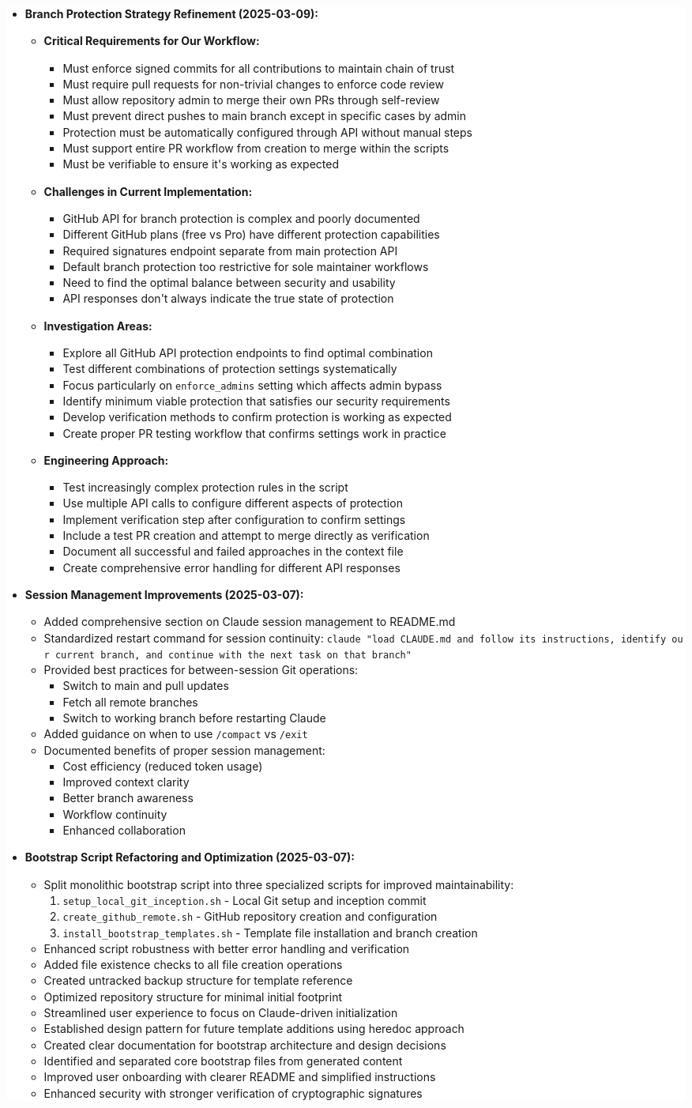 - **Branch Protection Strategy Refinement (2025-03-09):**
  - **Critical Requirements for Our Workflow:**
    - Must enforce signed commits for all contributions to maintain chain of trust
    - Must require pull requests for non-trivial changes to enforce code review
    - Must allow repository admin to merge their own PRs through self-review
    - Must prevent direct pushes to main branch except in specific cases by admin
    - Protection must be automatically configured through API without manual steps
    - Must support entire PR workflow from creation to merge within the scripts
    - Must be verifiable to ensure it's working as expected
  
  - **Challenges in Current Implementation:**
    - GitHub API for branch protection is complex and poorly documented
    - Different GitHub plans (free vs Pro) have different protection capabilities
    - Required signatures endpoint separate from main protection API
    - Default branch protection too restrictive for sole maintainer workflows
    - Need to find the optimal balance between security and usability
    - API responses don't always indicate the true state of protection
  
  - **Investigation Areas:**
    - Explore all GitHub API protection endpoints to find optimal combination
    - Test different combinations of protection settings systematically
    - Focus particularly on `enforce_admins` setting which affects admin bypass
    - Identify minimum viable protection that satisfies our security requirements
    - Develop verification methods to confirm protection is working as expected
    - Create proper PR testing workflow that confirms settings work in practice
  
  - **Engineering Approach:**
    - Test increasingly complex protection rules in the script
    - Use multiple API calls to configure different aspects of protection
    - Implement verification step after configuration to confirm settings
    - Include a test PR creation and attempt to merge directly as verification
    - Document all successful and failed approaches in the context file
    - Create comprehensive error handling for different API responses

- **Session Management Improvements (2025-03-07):**
  - Added comprehensive section on Claude session management to README.md
  - Standardized restart command for session continuity: 
    `claude "load CLAUDE.md and follow its instructions, identify our current branch, and continue with the next task on that branch"`
  - Provided best practices for between-session Git operations:
    - Switch to main and pull updates
    - Fetch all remote branches
    - Switch to working branch before restarting Claude
  - Added guidance on when to use `/compact` vs `/exit`
  - Documented benefits of proper session management:
    - Cost efficiency (reduced token usage)
    - Improved context clarity
    - Better branch awareness
    - Workflow continuity
    - Enhanced collaboration

- **Bootstrap Script Refactoring and Optimization (2025-03-07):**
  - Split monolithic bootstrap script into three specialized scripts for improved maintainability:
    1. `setup_local_git_inception.sh` - Local Git setup and inception commit
    2. `create_github_remote.sh` - GitHub repository creation and configuration
    3. `install_bootstrap_templates.sh` - Template file installation and branch creation
  - Enhanced script robustness with better error handling and verification
  - Added file existence checks to all file creation operations
  - Created untracked backup structure for template reference
  - Optimized repository structure for minimal initial footprint
  - Streamlined user experience to focus on Claude-driven initialization
  - Established design pattern for future template additions using heredoc approach
  - Created clear documentation for bootstrap architecture and design decisions
  - Identified and separated core bootstrap files from generated content
  - Improved user onboarding with clearer README and simplified instructions
  - Enhanced security with stronger verification of cryptographic signatures